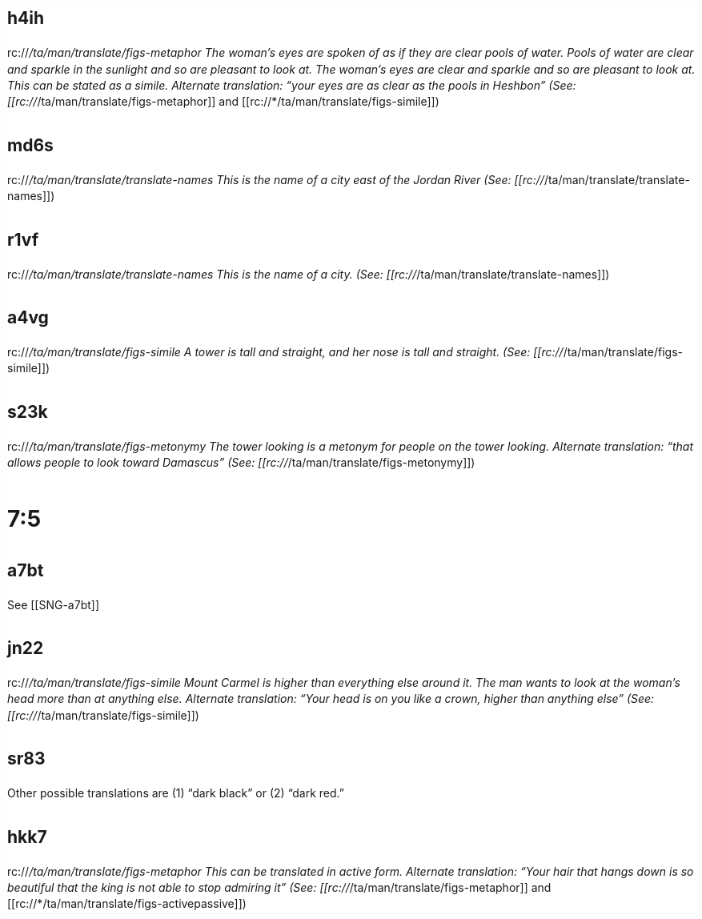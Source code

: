 ## h4ih
rc://*/ta/man/translate/figs-metaphor
The woman’s eyes are spoken of as if they are clear pools of water. Pools of water are clear and sparkle in the sunlight and so are pleasant to look at. The woman’s eyes are clear and sparkle and so are pleasant to look at. This can be stated as a simile. Alternate translation: “your eyes are as clear as the pools in Heshbon” (See: [[rc://*/ta/man/translate/figs-metaphor]] and [[rc://*/ta/man/translate/figs-simile]])

## md6s
rc://*/ta/man/translate/translate-names
This is the name of a city east of the Jordan River (See: [[rc://*/ta/man/translate/translate-names]])

## r1vf
rc://*/ta/man/translate/translate-names
This is the name of a city. (See: [[rc://*/ta/man/translate/translate-names]])

## a4vg
rc://*/ta/man/translate/figs-simile
A tower is tall and straight, and her nose is tall and straight. (See: [[rc://*/ta/man/translate/figs-simile]])

## s23k
rc://*/ta/man/translate/figs-metonymy
The tower looking is a metonym for people on the tower looking. Alternate translation: “that allows people to look toward Damascus” (See: [[rc://*/ta/man/translate/figs-metonymy]])

# 7:5
## a7bt
See [[SNG-a7bt]]
## jn22
rc://*/ta/man/translate/figs-simile
Mount Carmel is higher than everything else around it. The man wants to look at the woman’s head more than at anything else. Alternate translation: “Your head is on you like a crown, higher than anything else” (See: [[rc://*/ta/man/translate/figs-simile]])

## sr83
Other possible translations are (1) “dark black” or (2) “dark red.”

## hkk7
rc://*/ta/man/translate/figs-metaphor
This can be translated in active form. Alternate translation: “Your hair that hangs down is so beautiful that the king is not able to stop admiring it” (See: [[rc://*/ta/man/translate/figs-metaphor]] and [[rc://*/ta/man/translate/figs-activepassive]])
